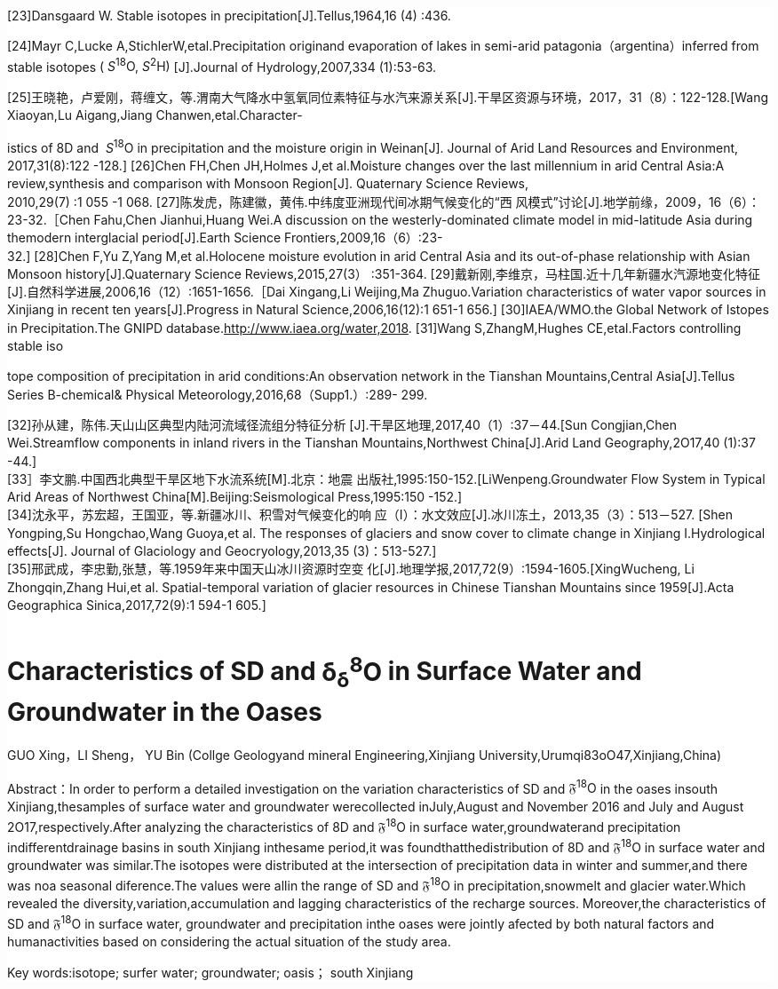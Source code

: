 [23]Dansgaard W. Stable isotopes in precipitation[J].Tellus,1964,16 (4) :436.

[24]Mayr C,Lucke A,StichlerW,etal.Precipitation originand evaporation of lakes in semi-arid patagonia（argentina）inferred from stable isotopes $( \ S ^ { 1 8 } \mathrm { O } , \ S ^ { 2 } \mathrm { H } )$ [J].Journal of Hydrology,2007,334 (1):53-63.

[25]王晓艳，卢爱刚，蒋缠文，等.渭南大气降水中氢氧同位素特征与水汽来源关系[J].干旱区资源与环境，2017，31（8）：122-128.[Wang Xiaoyan,Lu Aigang,Jiang Chanwen,etal.Character-

istics of 8D and $\ S ^ { 1 8 } \mathrm { O }$ in precipitation and the moisture origin in Weinan[J]. Journal of Arid Land Resources and Environment,   
2017,31(8):122 -128.] [26]Chen FH,Chen JH,Holmes J,et al.Moisture changes over the last millennium in arid Central Asia:A review,synthesis and comparison with Monsoon Region[J]. Quaternary Science Reviews,   
2010,29(7) :1 055 -1 068. [27]陈发虎，陈建徽，黄伟.中纬度亚洲现代间冰期气候变化的“西 风模式”讨论[J].地学前缘，2009，16（6）：23-32.［Chen Fahu,Chen Jianhui,Huang Wei.A discussion on the westerly-dominated climate model in mid-latitude Asia during themodern interglacial period[J].Earth Science Frontiers,2009,16（6）:23-   
32.] [28]Chen F,Yu Z,Yang M,et al.Holocene moisture evolution in arid Central Asia and its out-of-phase relationship with Asian Monsoon history[J].Quaternary Science Reviews,2015,27(3） :351-364. [29]戴新刚,李维京，马柱国.近十几年新疆水汽源地变化特征 [J].自然科学进展,2006,16（12）:1651-1656.［Dai Xingang,Li Weijing,Ma Zhuguo.Variation characteristics of water vapor sources in Xinjiang in recent ten years[J].Progress in Natural Science,2006,16(12):1 651-1 656.] [30]IAEA/WMO.the Global Network of Istopes in Precipitation.The GNIPD database.http://www.iaea.org/water,2018. [31]Wang S,ZhangM,Hughes CE,etal.Factors controlling stable iso

tope composition of precipitation in arid conditions:An observation network in the Tianshan Mountains,Central Asia[J].Tellus Series B-chemical& Physical Meteorology,2016,68（Supp1.）:289- 299.

[32]孙从建，陈伟.天山山区典型内陆河流域径流组分特征分析 [J].干旱区地理,2017,40（1）:37－44.[Sun Congjian,Chen Wei.Streamflow components in inland rivers in the Tianshan Mountains,Northwest China[J].Arid Land Geography,2O17,40 (1):37 -44.]   
[33］李文鹏.中国西北典型干旱区地下水流系统[M].北京：地震 出版社,1995:150-152.[LiWenpeng.Groundwater Flow System in Typical Arid Areas of Northwest China[M].Beijing:Seismological Press,1995:150 -152.]   
[34]沈永平，苏宏超，王国亚，等.新疆冰川、积雪对气候变化的响 应（I）：水文效应[J].冰川冻土，2013,35（3）：513－527. [Shen Yongping,Su Hongchao,Wang Guoya,et al. The responses of glaciers and snow cover to climate change in Xinjiang I.Hydrological effects[J]. Journal of Glaciology and Geocryology,2013,35 (3)：513-527.]   
[35]邢武成，李忠勤,张慧，等.1959年来中国天山冰川资源时空变 化[J].地理学报,2017,72(9）:1594-1605.[XingWucheng, Li Zhongqin,Zhang Hui,et al. Spatial-temporal variation of glacier resources in Chinese Tianshan Mountains since 1959[J].Acta Geographica Sinica,2017,72(9):1 594-1 605.]

# Characteristics of SD and $\mathbf { \delta _ { \delta } ^ { 8 } O }$ in Surface Water and Groundwater in the Oases

GUO Xing，LI Sheng， YU Bin (Collge Geologyand mineral Engineering,Xinjiang University,Urumqi83oO47,Xinjiang,China)

Abstract：In order to perform a detailed investigation on the variation characteristics of SD and $\mathfrak { F } ^ { 1 8 } \mathrm { O }$ in the oases insouth Xinjiang,thesamples of surface water and groundwater werecollected inJuly,August and November 2016 and July and August 2O17,respectively.After analyzing the characteristics of 8D and $\mathfrak { F } ^ { 1 8 } \mathrm { O }$ in surface water,groundwaterand precipitation indifferentdrainage basins in south Xinjiang inthesame period,it was foundthatthedistribution of 8D and $\mathfrak { F } ^ { 1 8 } \mathrm { O }$ in surface water and groundwater was similar.The isotopes were distributed at the intersection of precipitation data in winter and summer,and there was noa seasonal diference.The values were allin the range of SD and $\mathfrak { F } ^ { 1 8 } \mathrm { O }$ in precipitation,snowmelt and glacier water.Which revealed the diversity,variation,accumulation and lagging characteristics of the recharge sources. Moreover,the characteristics of SD and $\mathfrak { F } ^ { 1 8 } \mathrm { O }$ in surface water, groundwater and precipitation inthe oases were jointly afected by both natural factors and humanactivities based on considering the actual situation of the study area.

Key words:isotope; surfer water; groundwater; oasis； south Xinjiang
